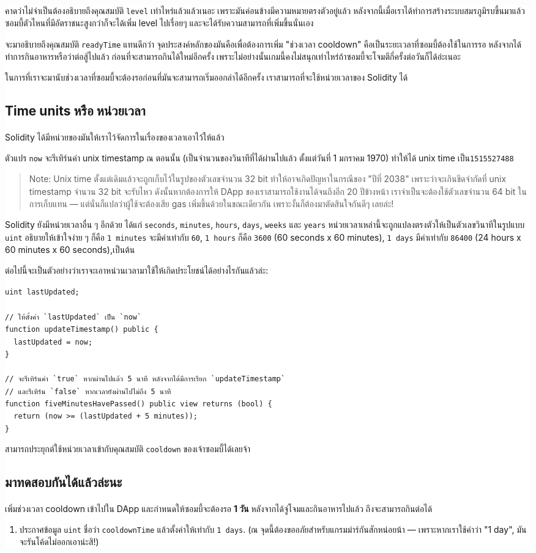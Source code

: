 
คาดว่าไม่จำเป็นต้องอธิบายถึงคุณสมบัติ `level` เท่าไหร่แล้วแล้วเนอะ เพราะมันค่อนข้างมีความหมายตรงตัวอยู่แล้ว หลังจากนี้เมื่อเราได้ทำการสร้างระบบสมรภูมิรบขึ้นมาแล้ว ซอมบี้ตัวไหนที่มีอัตราชนะสูงกว่าก็จะได้เพิ่ม level ไปเรื่อยๆ และจะได้รับความสามารถที่เพิ่มขึ้นนั่นเอง

จะมาอธิบายถึงคุณสมบัติ `readyTime` แทนดีกว่า จุดประสงค์หลักของมันคือเพื่อต้องการเพิ่ม "ช่วงเวลา cooldown" คือเป็นระยะเวลาที่ซอมบี้ต้องใช้ในการรอ หลังจากได้ทำการกินอาหารหรือว่าต่อสู้ไปแล้ว ก่อนที่จะสามารถกินได้ใหม่อีกครั้ง เพราะไม่อย่างนั้นเกมนี้คงไม่สนุกเท่าไหร่ถ้าซอมบี้จะโจมตีกี่ครั้งต่อวันก็ได้อ่ะเนอะ

ในการที่เราจะมานับช่วงเวลาที่ซอมบี้จะต้องรอก่อนที่มันจะสามารถเริ่มออกล่าได้อีกครั้ง เราสามารถที่จะใช้หน่วยเวลาของ Solidity ได้

## Time units หรือ หน่วยเวลา

Solidity ได้มีหน่วยของมันให้เราไว้จัดการในเรื่องของเวลาเอาไว้ให้แล้ว

ตัวแปร `now` จะรีเทิร์นค่า unix timestamp ณ ตอนนั้น (เป็นจำนวนของวินาทีที่ได้ผ่านไปแล้ว ตั้งแต่วันที่ 1 มกราคม 1970) ทำให้ได้ unix time เป็น`1515527488`

>Note: Unix time ตั้งแต่เดิมแล้วจะถูกเก็บไว้ในรูปของตัวเลขจำนวน 32 bit ทำให้อาจเกิดปัญหาในกรณีของ "ปีที่ 2038" เพราะว่าจะเกินขีดจำกัดที่ unix timestamp จำนวน 32 bit จะรับไหว ดังนั้นหากต้องการให้ DApp ของเราสามารถใช้งานได้จนถึงอีก 20 ปีข้างหน้า เราจำเป็นจะต้องใช้ตัวเลขจำนวน 64 bit ในการเก็บแทน — แต่นั่นก็แปลว่าผู้ใช้จะต้องเสีย gas เพิ่มขึ้นด้วยในขณะเดียวกัน เพราะงั้นก็ต้องมาตัดสินใจกันดีๆ เลยล่ะ!

Solidity ยังมีหน่วยเวลาอื่น ๆ อีกด้วย ได้แก่ `seconds`, `minutes`, `hours`, `days`, `weeks` และ `years` หน่วยเวลาเหล่านี้จะถูกแปลงตรงตัวให้เป็นตัวเลขวินาทีในรูปแบบ `uint` อธิบายให้เข้าใจง่าย ๆ ก็คือ `1 minutes` จะมีค่าเท่ากับ `60`, `1 hours` ก็คือ `3600` (60 seconds x 60 minutes), `1 days` มีค่าเท่ากับ `86400` (24 hours x 60 minutes x 60 seconds),เป็นต้น

ต่อไปนี้จะเป็นตัวอย่างว่าเราจะเอาหน่วนเวลามาใช้ให้เกิดประโยชน์ได้อย่างไรกันแล้วล่ะ:

```
uint lastUpdated;

// ให้ตั้งค่า `lastUpdated` เป็น `now`
function updateTimestamp() public {
  lastUpdated = now;
}

// จะรีเทิร์นค่า `true` หากผ่านไปแล้ว 5 นาที หลังจากได้มีการเรียก `updateTimestamp`
// และรีเทิร์น `false` หากเวลายังผ่านไปไม่ถึง 5 นาที
function fiveMinutesHavePassed() public view returns (bool) {
  return (now >= (lastUpdated + 5 minutes));
}
```

สามารถประยุกต์ใช้หน่วยเวลาเข้ากับคุณสมบัติ `cooldown` ของเจ้าซอมบี้ได้เลยจ้า


## มาทดสอบกันได้แล้วล่ะนะ

เพิ่มช่วงเวลา cooldown เข้าไปใน DApp และกำหนดให้ซอมบี้จะต้องรอ **1 วัน** หลังจากได้จู่โจมและกินอาหารไปแล้ว ถึงจะสามารถกินต่อได้

1. ประกาศข้อมูล `uint` ชื่อว่า `cooldownTime` แล้วตั้งค่าให้เท่ากับ `1 days`. (ณ จุดนี้ต้องขออภัยสำหรับแกรมม่าร์กันสักหน่อยน้า — เพราะหากเราใช้คำว่า "1 day", มันจะรันโค้ดไม่ออกเอาน่ะสิ!)
